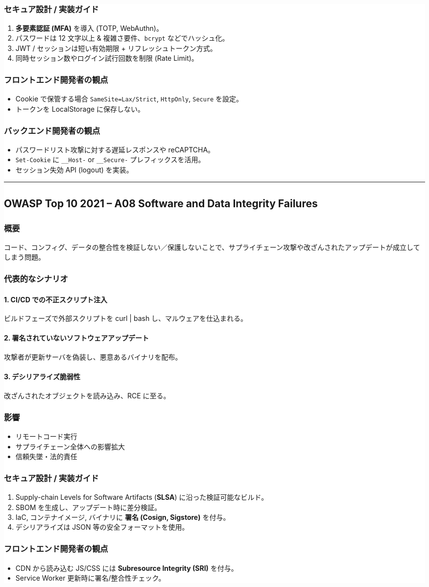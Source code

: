 ### セキュア設計 / 実装ガイド
1. **多要素認証 (MFA)** を導入 (TOTP, WebAuthn)。
2. パスワードは 12 文字以上 & 複雑さ要件、`bcrypt` などでハッシュ化。
3. JWT / セッションは短い有効期限 + リフレッシュトークン方式。
4. 同時セッション数やログイン試行回数を制限 (Rate Limit)。

### フロントエンド開発者の観点
- Cookie で保管する場合 `SameSite=Lax/Strict`, `HttpOnly`, `Secure` を設定。
- トークンを LocalStorage に保存しない。

### バックエンド開発者の観点
- パスワードリスト攻撃に対する遅延レスポンスや reCAPTCHA。
- `Set-Cookie` に `__Host-` or `__Secure-` プレフィックスを活用。
- セッション失効 API (logout) を実装。


---

## OWASP Top 10 2021 – A08 Software and Data Integrity Failures

### 概要
コード、コンフィグ、データの整合性を検証しない／保護しないことで、サプライチェーン攻撃や改ざんされたアップデートが成立してしまう問題。

### 代表的なシナリオ
#### 1. CI/CD での不正スクリプト注入
ビルドフェーズで外部スクリプトを curl | bash し、マルウェアを仕込まれる。

#### 2. 署名されていないソフトウェアアップデート
攻撃者が更新サーバを偽装し、悪意あるバイナリを配布。

#### 3. デシリアライズ脆弱性
改ざんされたオブジェクトを読み込み、RCE に至る。

### 影響
- リモートコード実行
- サプライチェーン全体への影響拡大
- 信頼失墜・法的責任

### セキュア設計 / 実装ガイド
1. Supply-chain Levels for Software Artifacts (**SLSA**) に沿った検証可能なビルド。
2. SBOM を生成し、アップデート時に差分検証。
3. IaC, コンテナイメージ, バイナリに **署名 (Cosign, Sigstore)** を付与。
4. デシリアライズは JSON 等の安全フォーマットを使用。

### フロントエンド開発者の観点
- CDN から読み込む JS/CSS には **Subresource Integrity (SRI)** を付与。
- Service Worker 更新時に署名/整合性チェック。
